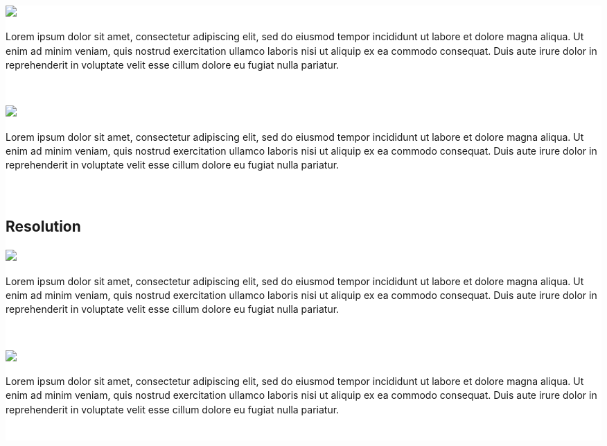 <p>
<img src="https://i.imgur.com/AolOYV7.png"/>
</p>
<p>
Lorem ipsum dolor sit amet, consectetur adipiscing elit, sed do eiusmod tempor incididunt ut labore et dolore magna aliqua. Ut enim ad minim veniam, quis nostrud exercitation ullamco laboris nisi ut aliquip ex ea commodo consequat. Duis aute irure dolor in reprehenderit in voluptate velit esse cillum dolore eu fugiat nulla pariatur.
</p>
<br />

<p>
<img src="https://i.imgur.com/JKMszNF.png"/>
</p>
<p>
Lorem ipsum dolor sit amet, consectetur adipiscing elit, sed do eiusmod tempor incididunt ut labore et dolore magna aliqua. Ut enim ad minim veniam, quis nostrud exercitation ullamco laboris nisi ut aliquip ex ea commodo consequat. Duis aute irure dolor in reprehenderit in voluptate velit esse cillum dolore eu fugiat nulla pariatur.
</p>
<br />

<h2> Resolution </h2>
<p>
<img src="https://i.imgur.com/C0XB5Vm.png"/>
</p>
<p>
Lorem ipsum dolor sit amet, consectetur adipiscing elit, sed do eiusmod tempor incididunt ut labore et dolore magna aliqua. Ut enim ad minim veniam, quis nostrud exercitation ullamco laboris nisi ut aliquip ex ea commodo consequat. Duis aute irure dolor in reprehenderit in voluptate velit esse cillum dolore eu fugiat nulla pariatur.
</p>
<br />

<p>
<img src="https://i.imgur.com/R8f0Vyl.png"/>
</p>
<p>
Lorem ipsum dolor sit amet, consectetur adipiscing elit, sed do eiusmod tempor incididunt ut labore et dolore magna aliqua. Ut enim ad minim veniam, quis nostrud exercitation ullamco laboris nisi ut aliquip ex ea commodo consequat. Duis aute irure dolor in reprehenderit in voluptate velit esse cillum dolore eu fugiat nulla pariatur.
</p>
<br />
